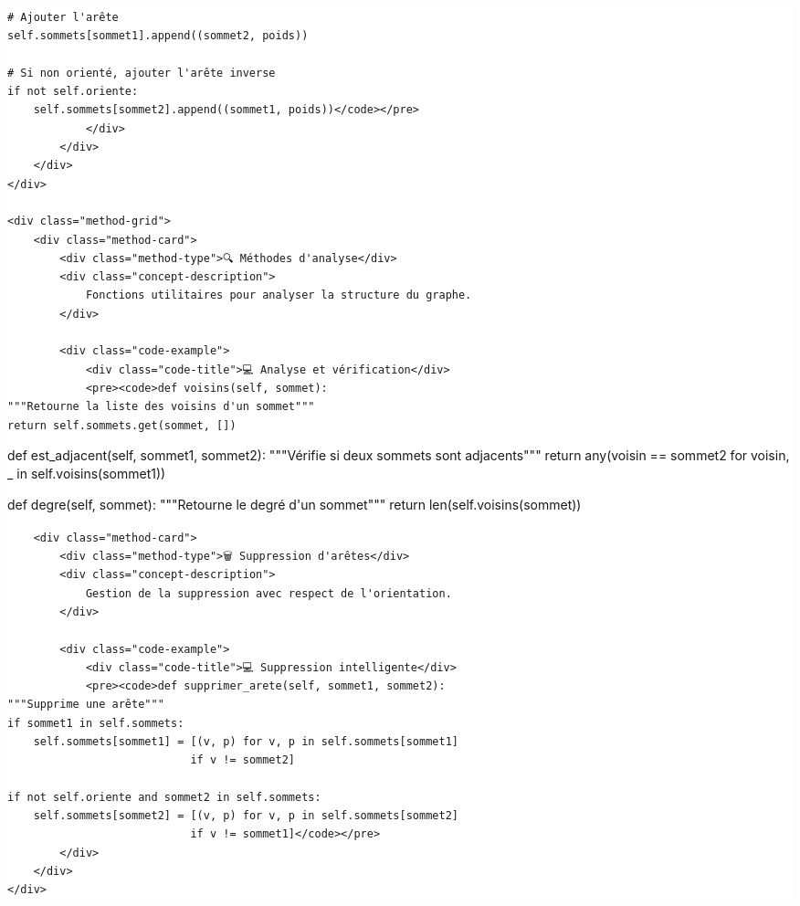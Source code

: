     # Ajouter l'arête
    self.sommets[sommet1].append((sommet2, poids))
    
    # Si non orienté, ajouter l'arête inverse
    if not self.oriente:
        self.sommets[sommet2].append((sommet1, poids))</code></pre>
                </div>
            </div>
        </div>
    </div>
    
    <div class="method-grid">
        <div class="method-card">
            <div class="method-type">🔍 Méthodes d'analyse</div>
            <div class="concept-description">
                Fonctions utilitaires pour analyser la structure du graphe.
            </div>
            
            <div class="code-example">
                <div class="code-title">💻 Analyse et vérification</div>
                <pre><code>def voisins(self, sommet):
    """Retourne la liste des voisins d'un sommet"""
    return self.sommets.get(sommet, [])

def est_adjacent(self, sommet1, sommet2):
    """Vérifie si deux sommets sont adjacents"""
    return any(voisin == sommet2 for voisin, _ in self.voisins(sommet1))

def degre(self, sommet):
    """Retourne le degré d'un sommet"""
    return len(self.voisins(sommet))</code></pre>
            </div>
        </div>
        
        <div class="method-card">
            <div class="method-type">🗑️ Suppression d'arêtes</div>
            <div class="concept-description">
                Gestion de la suppression avec respect de l'orientation.
            </div>
            
            <div class="code-example">
                <div class="code-title">💻 Suppression intelligente</div>
                <pre><code>def supprimer_arete(self, sommet1, sommet2):
    """Supprime une arête"""
    if sommet1 in self.sommets:
        self.sommets[sommet1] = [(v, p) for v, p in self.sommets[sommet1] 
                                if v != sommet2]
    
    if not self.oriente and sommet2 in self.sommets:
        self.sommets[sommet2] = [(v, p) for v, p in self.sommets[sommet2] 
                                if v != sommet1]</code></pre>
            </div>
        </div>
    </div>
    